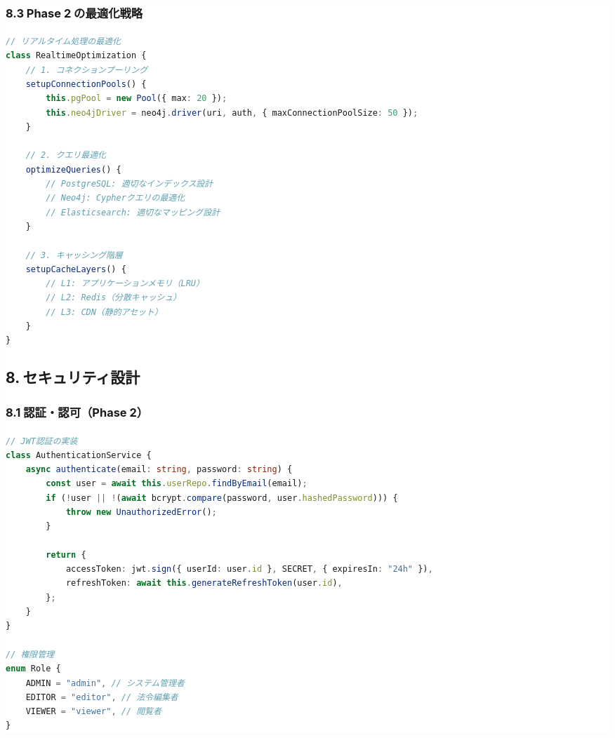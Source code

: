 ### 8.3 Phase 2 の最適化戦略

```typescript
// リアルタイム処理の最適化
class RealtimeOptimization {
	// 1. コネクションプーリング
	setupConnectionPools() {
		this.pgPool = new Pool({ max: 20 });
		this.neo4jDriver = neo4j.driver(uri, auth, { maxConnectionPoolSize: 50 });
	}

	// 2. クエリ最適化
	optimizeQueries() {
		// PostgreSQL: 適切なインデックス設計
		// Neo4j: Cypherクエリの最適化
		// Elasticsearch: 適切なマッピング設計
	}

	// 3. キャッシング階層
	setupCacheLayers() {
		// L1: アプリケーションメモリ（LRU）
		// L2: Redis（分散キャッシュ）
		// L3: CDN（静的アセット）
	}
}
```

## 8. セキュリティ設計

### 8.1 認証・認可（Phase 2）

```typescript
// JWT認証の実装
class AuthenticationService {
	async authenticate(email: string, password: string) {
		const user = await this.userRepo.findByEmail(email);
		if (!user || !(await bcrypt.compare(password, user.hashedPassword))) {
			throw new UnauthorizedError();
		}

		return {
			accessToken: jwt.sign({ userId: user.id }, SECRET, { expiresIn: "24h" }),
			refreshToken: await this.generateRefreshToken(user.id),
		};
	}
}

// 権限管理
enum Role {
	ADMIN = "admin", // システム管理者
	EDITOR = "editor", // 法令編集者
	VIEWER = "viewer", // 閲覧者
}
```
